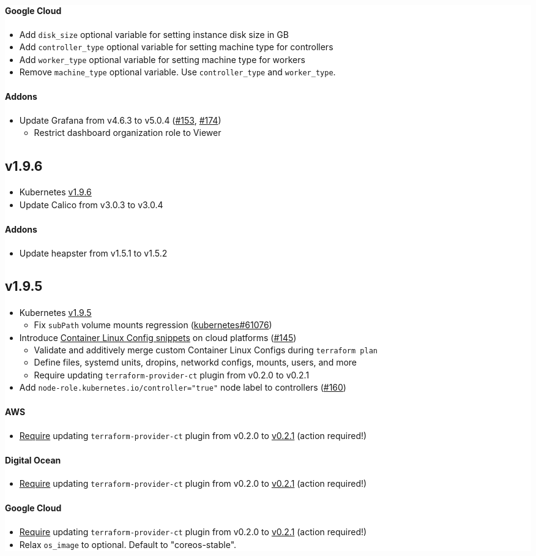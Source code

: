 #### Google Cloud

* Add `disk_size` optional variable for setting instance disk size in GB
* Add `controller_type` optional variable for setting machine type for controllers
* Add `worker_type` optional variable for setting machine type for workers
* Remove `machine_type` optional variable. Use `controller_type` and `worker_type`.

#### Addons

* Update Grafana from v4.6.3 to v5.0.4 ([#153](https://github.com/poseidon/typhoon/pull/153), [#174](https://github.com/poseidon/typhoon/pull/174))
  * Restrict dashboard organization role to Viewer

## v1.9.6

* Kubernetes [v1.9.6](https://github.com/kubernetes/kubernetes/blob/master/CHANGELOG-1.9.md#v196)
* Update Calico from v3.0.3 to v3.0.4

#### Addons

* Update heapster from v1.5.1 to v1.5.2

## v1.9.5

* Kubernetes [v1.9.5](https://github.com/kubernetes/kubernetes/blob/master/CHANGELOG-1.9.md#v195)
  * Fix `subPath` volume mounts regression ([kubernetes#61076](https://github.com/kubernetes/kubernetes/issues/61076))
* Introduce [Container Linux Config snippets](https://typhoon.psdn.io/advanced/customization/#container-linux) on cloud platforms ([#145](https://github.com/poseidon/typhoon/pull/145))
  * Validate and additively merge custom Container Linux Configs during `terraform plan`
  * Define files, systemd units, dropins, networkd configs, mounts, users, and more
  * Require updating `terraform-provider-ct` plugin from v0.2.0 to v0.2.1
* Add `node-role.kubernetes.io/controller="true"` node label to controllers ([#160](https://github.com/poseidon/typhoon/pull/160))

#### AWS

* [Require](https://typhoon.psdn.io/topics/maintenance/#terraform-provider-ct-v021) updating `terraform-provider-ct` plugin from v0.2.0 to [v0.2.1](https://github.com/poseidon/terraform-provider-ct/releases/tag/v0.2.1) (action required!)

#### Digital Ocean

* [Require](https://typhoon.psdn.io/topics/maintenance/#terraform-provider-ct-v021) updating `terraform-provider-ct` plugin from v0.2.0 to [v0.2.1](https://github.com/poseidon/terraform-provider-ct/releases/tag/v0.2.1) (action required!)

#### Google Cloud

* [Require](https://typhoon.psdn.io/topics/maintenance/#terraform-provider-ct-v021) updating `terraform-provider-ct` plugin from v0.2.0 to [v0.2.1](https://github.com/poseidon/terraform-provider-ct/releases/tag/v0.2.1) (action required!)
* Relax `os_image` to optional. Default to "coreos-stable".
